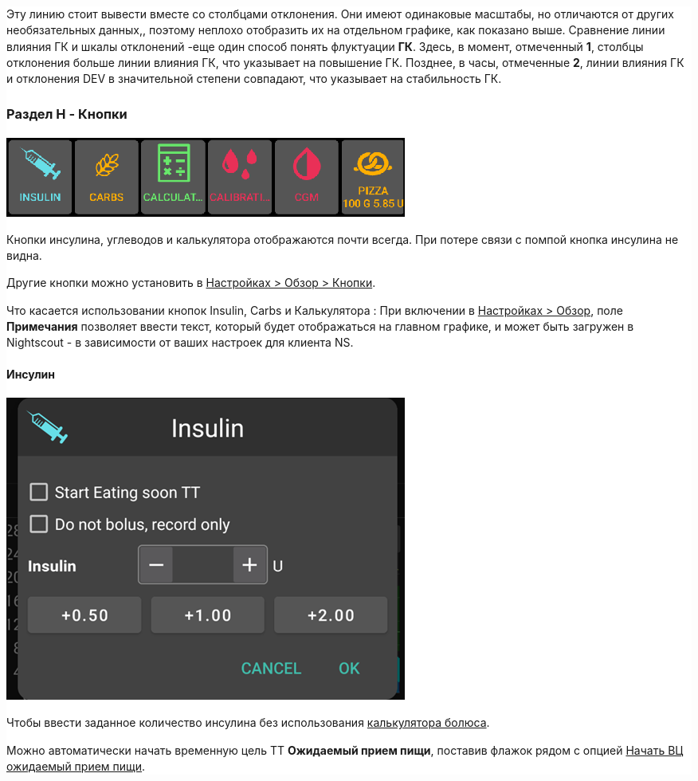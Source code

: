 Эту линию стоит вывести вместе со столбцами отклонения. Они имеют одинаковые масштабы, но отличаются от других необязательных данных,, поэтому неплохо отобразить их на отдельном графике, как показано выше. Сравнение линии влияния ГК и шкалы отклонений -еще один способ понять флуктуации **ГК**. Здесь, в момент, отмеченный **1**, столбцы отклонения больше линии влияния ГК, что указывает на повышение ГК. Позднее, в часы, отмеченные **2**, линии влияния ГК и отклонения DEV в значительной степени совпадают, что указывает на стабильность ГК.

### Раздел H - Кнопки

![Кнопки главного экрана](../images/Home2020_Buttons.png)

Кнопки инсулина, углеводов и калькулятора отображаются почти всегда. При потере связи с помпой кнопка инсулина не видна.

Другие кнопки можно установить в [Настройках > Обзор > Кнопки](#Preferences-buttons).

Что касается использовании кнопок Insulin, Carbs и Калькулятора : При включении в [Настройках > Обзор](#Preferences-show-notes-field-in-treatments-dialogs), поле **Примечания** позволяет ввести текст, который будет отображаться на главном графике, и может быть загружен в Nightscout - в зависимости от ваших настроек для клиента NS.

#### Инсулин

![Кнопка инсулина](../images/Home2020_ButtonInsulin.png)

Чтобы ввести заданное количество инсулина без использования [калькулятора болюса](#bolus-wizard).

Можно автоматически начать временную цель TT **Ожидаемый прием пищи**, поставив флажок рядом с опцией [Начать ВЦ ожидаемый прием пищи](#TempTargets-eating-soon-temp-target).
